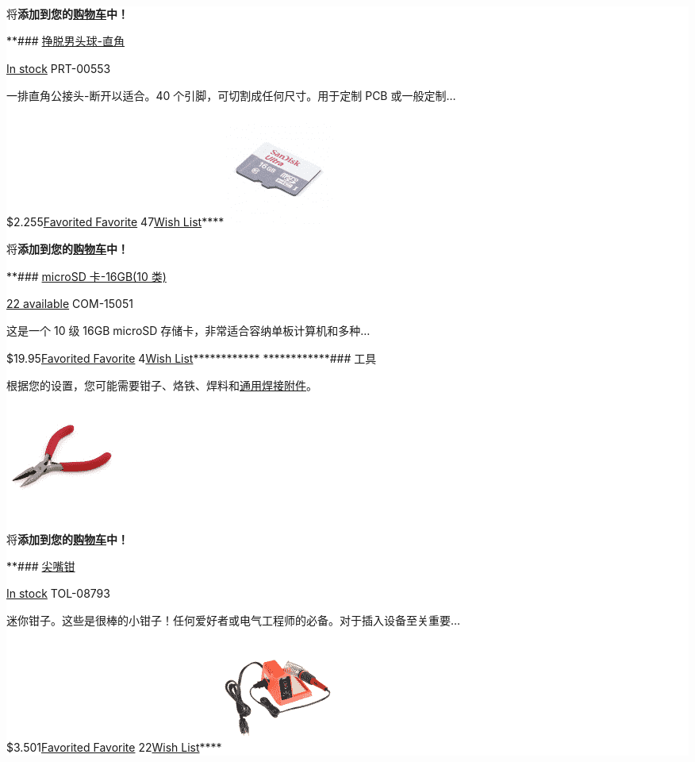 将**添加到您的[购物车](https://www.sparkfun.com/cart)中！**

 **### [挣脱男头球-直角](https://www.sparkfun.com/products/553)

[In stock](https://learn.sparkfun.com/static/bubbles/ "in stock") PRT-00553

一排直角公接头-断开以适合。40 个引脚，可切割成任何尺寸。用于定制 PCB 或一般定制…

$2.255[Favorited Favorite](# "Add to favorites") 47[Wish List](# "Add to wish list")****[![microSD Card - 16GB (Class 10)](img/eaf0a47ff29e95457b43a05128d4967b.png)](https://www.sparkfun.com/products/15051) 

将**添加到您的[购物车](https://www.sparkfun.com/cart)中！**

 **### [microSD 卡-16GB(10 类)](https://www.sparkfun.com/products/15051)

[22 available](https://learn.sparkfun.com/static/bubbles/ "22 available") COM-15051

这是一个 10 级 16GB microSD 存储卡，非常适合容纳单板计算机和多种…

$19.95[Favorited Favorite](# "Add to favorites") 4[Wish List](# "Add to wish list")************ ************### 工具

根据您的设置，您可能需要钳子、烙铁、焊料和[通用焊接附件](https://www.sparkfun.com/categories/49)。

[![Needle Nose Pliers](img/6e2910224da03cadaa94ef8ee8ee7786.png)](https://www.sparkfun.com/products/8793) 

将**添加到您的[购物车](https://www.sparkfun.com/cart)中！**

 **### [尖嘴钳](https://www.sparkfun.com/products/8793)

[In stock](https://learn.sparkfun.com/static/bubbles/ "in stock") TOL-08793

迷你钳子。这些是很棒的小钳子！任何爱好者或电气工程师的必备。对于插入设备至关重要…

$3.501[Favorited Favorite](# "Add to favorites") 22[Wish List](# "Add to wish list")****[![Weller WLC100 Soldering Station](img/740263a3991f953396597751f94187ff.png)](https://www.sparkfun.com/products/14228) 
